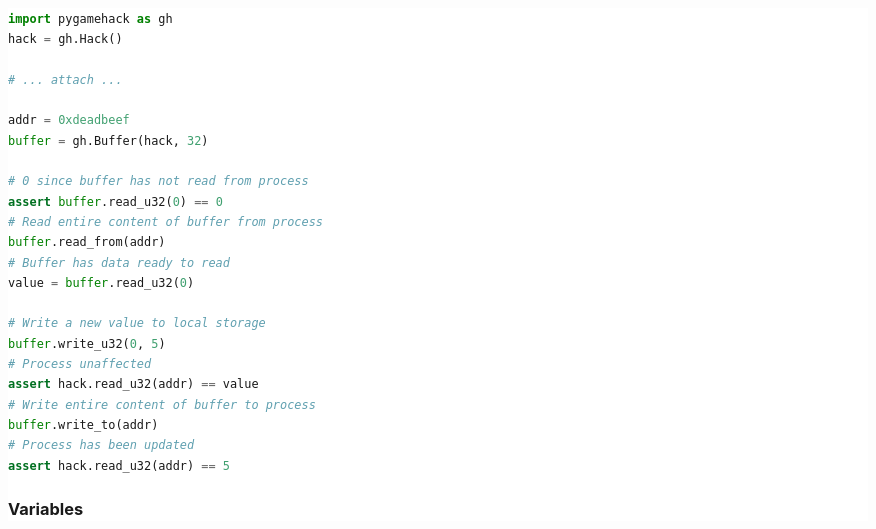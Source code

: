 ```python
import pygamehack as gh
hack = gh.Hack()

# ... attach ...

addr = 0xdeadbeef
buffer = gh.Buffer(hack, 32)

# 0 since buffer has not read from process
assert buffer.read_u32(0) == 0
# Read entire content of buffer from process
buffer.read_from(addr)
# Buffer has data ready to read
value = buffer.read_u32(0)

# Write a new value to local storage
buffer.write_u32(0, 5)
# Process unaffected
assert hack.read_u32(addr) == value
# Write entire content of buffer to process
buffer.write_to(addr)
# Process has been updated
assert hack.read_u32(addr) == 5
``` 

### Variables
